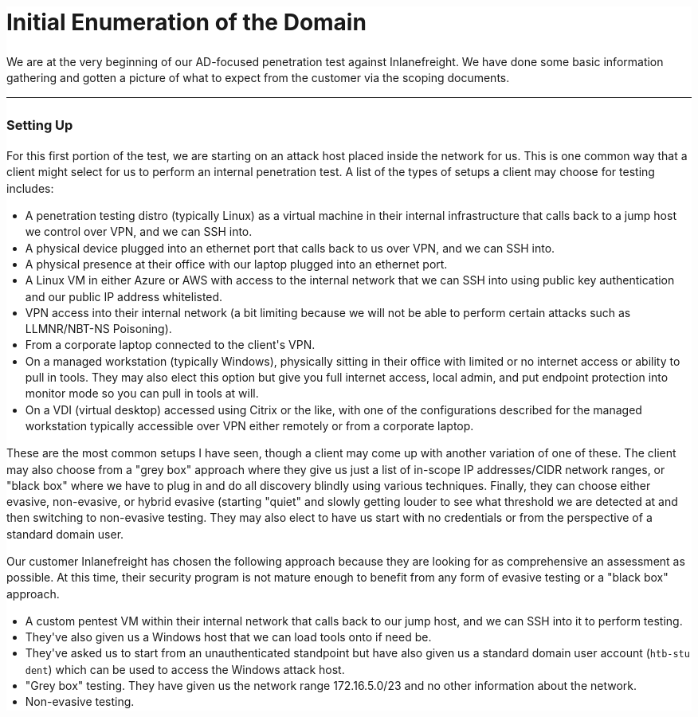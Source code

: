 # Initial Enumeration of the Domain

We are at the very beginning of our AD-focused penetration test against Inlanefreight. We have done some basic information gathering and gotten a picture of what to expect from the customer via the scoping documents.

***

### Setting Up

For this first portion of the test, we are starting on an attack host placed inside the network for us. This is one common way that a client might select for us to perform an internal penetration test. A list of the types of setups a client may choose for testing includes:

* A penetration testing distro (typically Linux) as a virtual machine in their internal infrastructure that calls back to a jump host we control over VPN, and we can SSH into.
* A physical device plugged into an ethernet port that calls back to us over VPN, and we can SSH into.
* A physical presence at their office with our laptop plugged into an ethernet port.
* A Linux VM in either Azure or AWS with access to the internal network that we can SSH into using public key authentication and our public IP address whitelisted.
* VPN access into their internal network (a bit limiting because we will not be able to perform certain attacks such as LLMNR/NBT-NS Poisoning).
* From a corporate laptop connected to the client's VPN.
* On a managed workstation (typically Windows), physically sitting in their office with limited or no internet access or ability to pull in tools. They may also elect this option but give you full internet access, local admin, and put endpoint protection into monitor mode so you can pull in tools at will.
* On a VDI (virtual desktop) accessed using Citrix or the like, with one of the configurations described for the managed workstation typically accessible over VPN either remotely or from a corporate laptop.

These are the most common setups I have seen, though a client may come up with another variation of one of these. The client may also choose from a "grey box" approach where they give us just a list of in-scope IP addresses/CIDR network ranges, or "black box" where we have to plug in and do all discovery blindly using various techniques. Finally, they can choose either evasive, non-evasive, or hybrid evasive (starting "quiet" and slowly getting louder to see what threshold we are detected at and then switching to non-evasive testing. They may also elect to have us start with no credentials or from the perspective of a standard domain user.

Our customer Inlanefreight has chosen the following approach because they are looking for as comprehensive an assessment as possible. At this time, their security program is not mature enough to benefit from any form of evasive testing or a "black box" approach.

* A custom pentest VM within their internal network that calls back to our jump host, and we can SSH into it to perform testing.
* They've also given us a Windows host that we can load tools onto if need be.
* They've asked us to start from an unauthenticated standpoint but have also given us a standard domain user account (`htb-student`) which can be used to access the Windows attack host.
* "Grey box" testing. They have given us the network range 172.16.5.0/23 and no other information about the network.
* Non-evasive testing.
